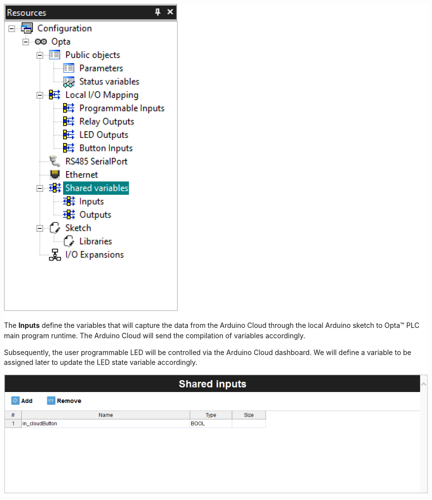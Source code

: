 ![PLC IDE - Shared 'Input' and 'Output' variables](assets/plc-ide-shared-variable.png)

The **Inputs** define the variables that will capture the data from the Arduino Cloud through the local Arduino sketch to Opta™ PLC main program runtime. The Arduino Cloud will send the compilation of variables accordingly.

Subsequently, the user programmable LED will be controlled via the Arduino Cloud dashboard. We will define a variable to be assigned later to update the LED state variable accordingly.

![PLC IDE - Shared inputs](assets/plc-ide-shared-variable-input.png)
